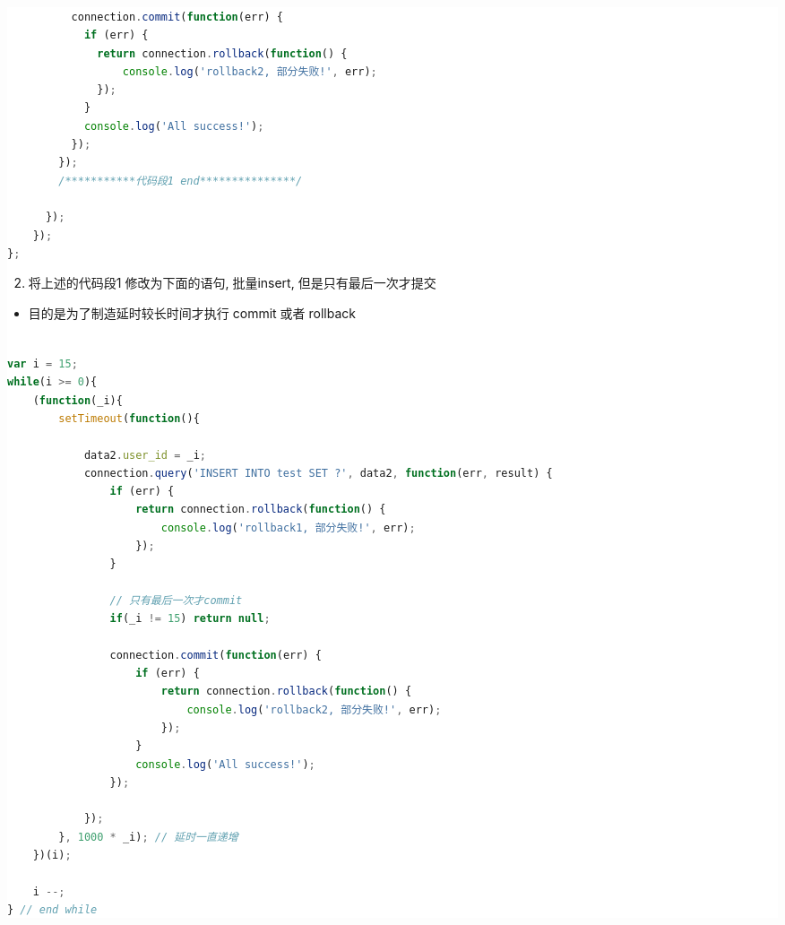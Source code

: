 ```javascript
          connection.commit(function(err) {
            if (err) {
              return connection.rollback(function() {
                  console.log('rollback2, 部分失败!', err);
              });
            }
            console.log('All success!');
          });
        });
        /***********代码段1 end***************/

      });
    });
};

```

2. 将上述的代码段1 修改为下面的语句, 批量insert, 但是只有最后一次才提交
  - 目的是为了制造延时较长时间才执行 commit 或者 rollback

```javascript

var i = 15;
while(i >= 0){
    (function(_i){
        setTimeout(function(){

            data2.user_id = _i;
            connection.query('INSERT INTO test SET ?', data2, function(err, result) {
                if (err) {
                    return connection.rollback(function() {
                        console.log('rollback1, 部分失败!', err);
                    });
                }  

                // 只有最后一次才commit
                if(_i != 15) return null; 
                
                connection.commit(function(err) {
                    if (err) {
                        return connection.rollback(function() {
                            console.log('rollback2, 部分失败!', err);
                        });
                    }
                    console.log('All success!');
                });

            });
        }, 1000 * _i); // 延时一直递增
    })(i);

    i --;
} // end while

```
